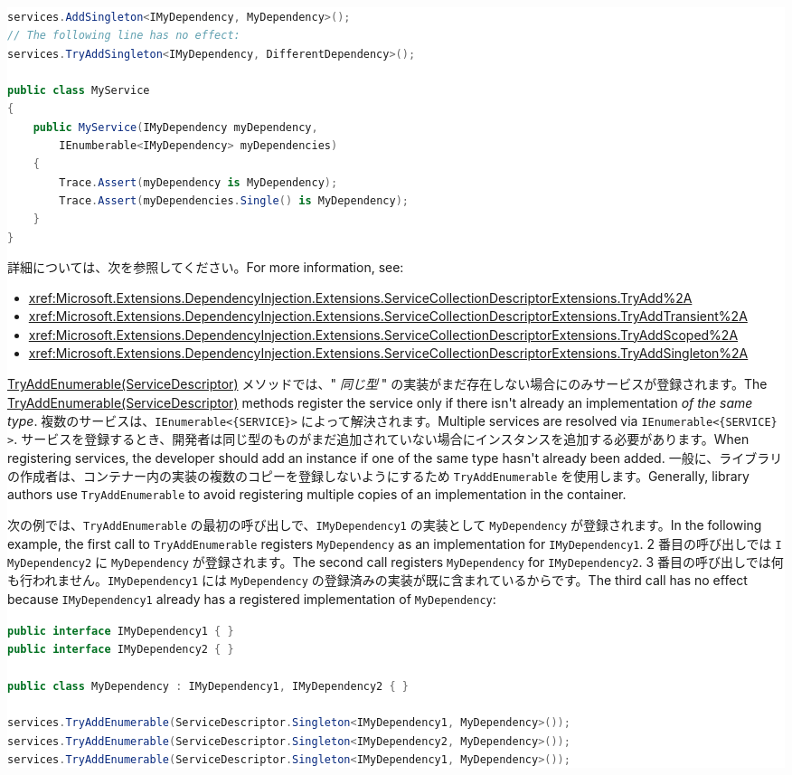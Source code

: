 ```csharp
services.AddSingleton<IMyDependency, MyDependency>();
// The following line has no effect:
services.TryAddSingleton<IMyDependency, DifferentDependency>();

public class MyService
{
    public MyService(IMyDependency myDependency, 
        IEnumberable<IMyDependency> myDependencies)
    {
        Trace.Assert(myDependency is MyDependency);
        Trace.Assert(myDependencies.Single() is MyDependency);
    }
}
```

<span data-ttu-id="18586-257">詳細については、次を参照してください。</span><span class="sxs-lookup"><span data-stu-id="18586-257">For more information, see:</span></span>

* <xref:Microsoft.Extensions.DependencyInjection.Extensions.ServiceCollectionDescriptorExtensions.TryAdd%2A>
* <xref:Microsoft.Extensions.DependencyInjection.Extensions.ServiceCollectionDescriptorExtensions.TryAddTransient%2A>
* <xref:Microsoft.Extensions.DependencyInjection.Extensions.ServiceCollectionDescriptorExtensions.TryAddScoped%2A>
* <xref:Microsoft.Extensions.DependencyInjection.Extensions.ServiceCollectionDescriptorExtensions.TryAddSingleton%2A>

<span data-ttu-id="18586-258">[TryAddEnumerable(ServiceDescriptor)](xref:Microsoft.Extensions.DependencyInjection.Extensions.ServiceCollectionDescriptorExtensions.TryAddEnumerable%2A) メソッドでは、" *同じ型* " の実装がまだ存在しない場合にのみサービスが登録されます。</span><span class="sxs-lookup"><span data-stu-id="18586-258">The [TryAddEnumerable(ServiceDescriptor)](xref:Microsoft.Extensions.DependencyInjection.Extensions.ServiceCollectionDescriptorExtensions.TryAddEnumerable%2A) methods register the service only if there isn't already an implementation *of the same type*.</span></span> <span data-ttu-id="18586-259">複数のサービスは、`IEnumerable<{SERVICE}>` によって解決されます。</span><span class="sxs-lookup"><span data-stu-id="18586-259">Multiple services are resolved via `IEnumerable<{SERVICE}>`.</span></span> <span data-ttu-id="18586-260">サービスを登録するとき、開発者は同じ型のものがまだ追加されていない場合にインスタンスを追加する必要があります。</span><span class="sxs-lookup"><span data-stu-id="18586-260">When registering services, the developer should add an instance if one of the same type hasn't already been added.</span></span> <span data-ttu-id="18586-261">一般に、ライブラリの作成者は、コンテナー内の実装の複数のコピーを登録しないようにするため `TryAddEnumerable` を使用します。</span><span class="sxs-lookup"><span data-stu-id="18586-261">Generally, library authors use `TryAddEnumerable` to avoid registering multiple copies of an implementation in the container.</span></span>

<span data-ttu-id="18586-262">次の例では、`TryAddEnumerable` の最初の呼び出しで、`IMyDependency1` の実装として `MyDependency` が登録されます。</span><span class="sxs-lookup"><span data-stu-id="18586-262">In the following example, the first call to `TryAddEnumerable` registers `MyDependency` as an implementation for `IMyDependency1`.</span></span> <span data-ttu-id="18586-263">2 番目の呼び出しでは `IMyDependency2` に `MyDependency` が登録されます。</span><span class="sxs-lookup"><span data-stu-id="18586-263">The second call registers `MyDependency` for `IMyDependency2`.</span></span> <span data-ttu-id="18586-264">3 番目の呼び出しでは何も行われません。`IMyDependency1` には `MyDependency` の登録済みの実装が既に含まれているからです。</span><span class="sxs-lookup"><span data-stu-id="18586-264">The third call has no effect because `IMyDependency1` already has a registered implementation of `MyDependency`:</span></span>

```csharp
public interface IMyDependency1 { }
public interface IMyDependency2 { }

public class MyDependency : IMyDependency1, IMyDependency2 { }

services.TryAddEnumerable(ServiceDescriptor.Singleton<IMyDependency1, MyDependency>());
services.TryAddEnumerable(ServiceDescriptor.Singleton<IMyDependency2, MyDependency>());
services.TryAddEnumerable(ServiceDescriptor.Singleton<IMyDependency1, MyDependency>());
```
